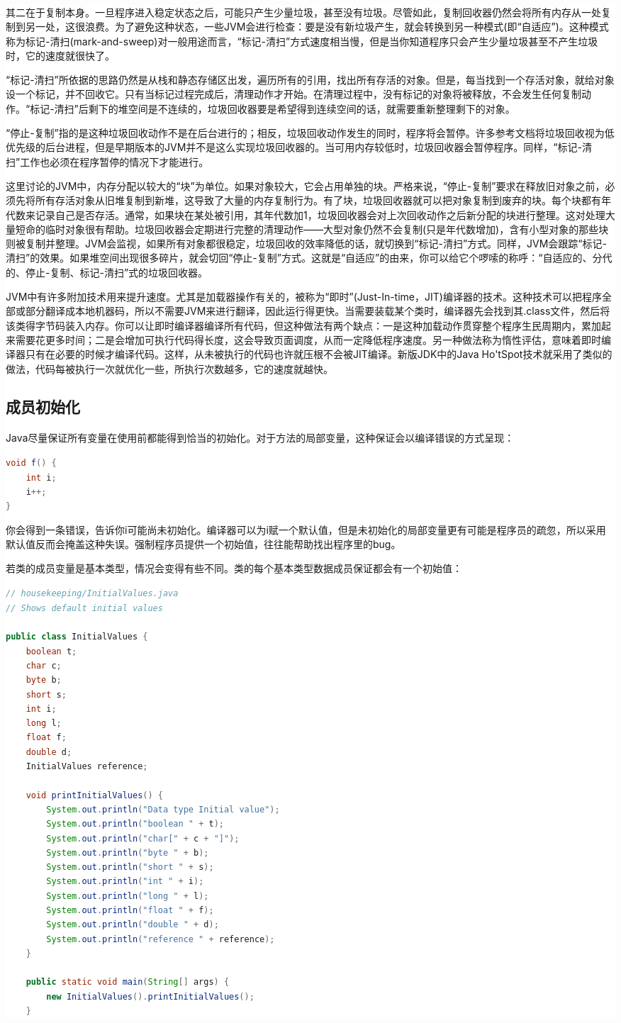 ​		其二在于复制本身。一旦程序进入稳定状态之后，可能只产生少量垃圾，甚至没有垃圾。尽管如此，复制回收器仍然会将所有内存从一处复制到另一处，这很浪费。为了避免这种状态，一些JVM会进行检查：要是没有新垃圾产生，就会转换到另一种模式(即“自适应”)。这种模式称为标记-清扫(mark-and-sweep)对一般用途而言，“标记-清扫”方式速度相当慢，但是当你知道程序只会产生少量垃圾甚至不产生垃圾时，它的速度就很快了。

​		“标记-清扫”所依据的思路仍然是从栈和静态存储区出发，遍历所有的引用，找出所有存活的对象。但是，每当找到一个存活对象，就给对象设一个标记，并不回收它。只有当标记过程完成后，清理动作才开始。在清理过程中，没有标记的对象将被释放，不会发生任何复制动作。“标记-清扫”后剩下的堆空间是不连续的，垃圾回收器要是希望得到连续空间的话，就需要重新整理剩下的对象。

​		“停止-复制”指的是这种垃圾回收动作不是在后台进行的；相反，垃圾回收动作发生的同时，程序将会暂停。许多参考文档将垃圾回收视为低优先级的后台进程，但是早期版本的JVM并不是这么实现垃圾回收器的。当可用内存较低时，垃圾回收器会暂停程序。同样，“标记-清扫”工作也必须在程序暂停的情况下才能进行。

​		这里讨论的JVM中，内存分配以较大的“块”为单位。如果对象较大，它会占用单独的块。严格来说，“停止-复制”要求在释放旧对象之前，必须先将所有存活对象从旧堆复制到新堆，这导致了大量的内存复制行为。有了块，垃圾回收器就可以把对象复制到废弃的块。每个块都有年代数来记录自己是否存活。通常，如果块在某处被引用，其年代数加1，垃圾回收器会对上次回收动作之后新分配的块进行整理。这对处理大量短命的临时对象很有帮助。垃圾回收器会定期进行完整的清理动作——大型对象仍然不会复制(只是年代数增加)，含有小型对象的那些块则被复制并整理。JVM会监视，如果所有对象都很稳定，垃圾回收的效率降低的话，就切换到“标记-清扫”方式。同样，JVM会跟踪“标记-清扫”的效果。如果堆空间出现很多碎片，就会切回“停止-复制”方式。这就是“自适应”的由来，你可以给它个啰嗦的称呼：“自适应的、分代的、停止-复制、标记-清扫”式的垃圾回收器。

​		JVM中有许多附加技术用来提升速度。尤其是加载器操作有关的，被称为“即时”(Just-In-time，JIT)编译器的技术。这种技术可以把程序全部或部分翻译成本地机器码，所以不需要JVM来进行翻译，因此运行得更快。当需要装载某个类时，编译器先会找到其.class文件，然后将该类得字节码装入内存。你可以让即时编译器编译所有代码，但这种做法有两个缺点：一是这种加载动作贯穿整个程序生民周期内，累加起来需要花更多时间；二是会增加可执行代码得长度，这会导致页面调度，从而一定降低程序速度。另一种做法称为惰性评估，意味着即时编译器只有在必要的时候才编译代码。这样，从未被执行的代码也许就压根不会被JIT编译。新版JDK中的Java Ho'tSpot技术就采用了类似的做法，代码每被执行一次就优化一些，所执行次数越多，它的速度就越快。

## 成员初始化

​		Java尽量保证所有变量在使用前都能得到恰当的初始化。对于方法的局部变量，这种保证会以编译错误的方式呈现：

```java
void f() {
    int i;
    i++;
}
```

​		你会得到一条错误，告诉你i可能尚未初始化。编译器可以为i赋一个默认值，但是未初始化的局部变量更有可能是程序员的疏忽，所以采用默认值反而会掩盖这种失误。强制程序员提供一个初始值，往往能帮助找出程序里的bug。

​		若类的成员变量是基本类型，情况会变得有些不同。类的每个基本类型数据成员保证都会有一个初始值：

```java
// housekeeping/InitialValues.java
// Shows default initial values

public class InitialValues {
    boolean t;
    char c;
    byte b;
    short s;
    int i;
    long l;
    float f;
    double d;
    InitialValues reference;

    void printInitialValues() {
        System.out.println("Data type Initial value");
        System.out.println("boolean " + t);
        System.out.println("char[" + c + "]");
        System.out.println("byte " + b);
        System.out.println("short " + s);
        System.out.println("int " + i);
        System.out.println("long " + l);
        System.out.println("float " + f);
        System.out.println("double " + d);
        System.out.println("reference " + reference);
    }

    public static void main(String[] args) {
        new InitialValues().printInitialValues();
    }
```
